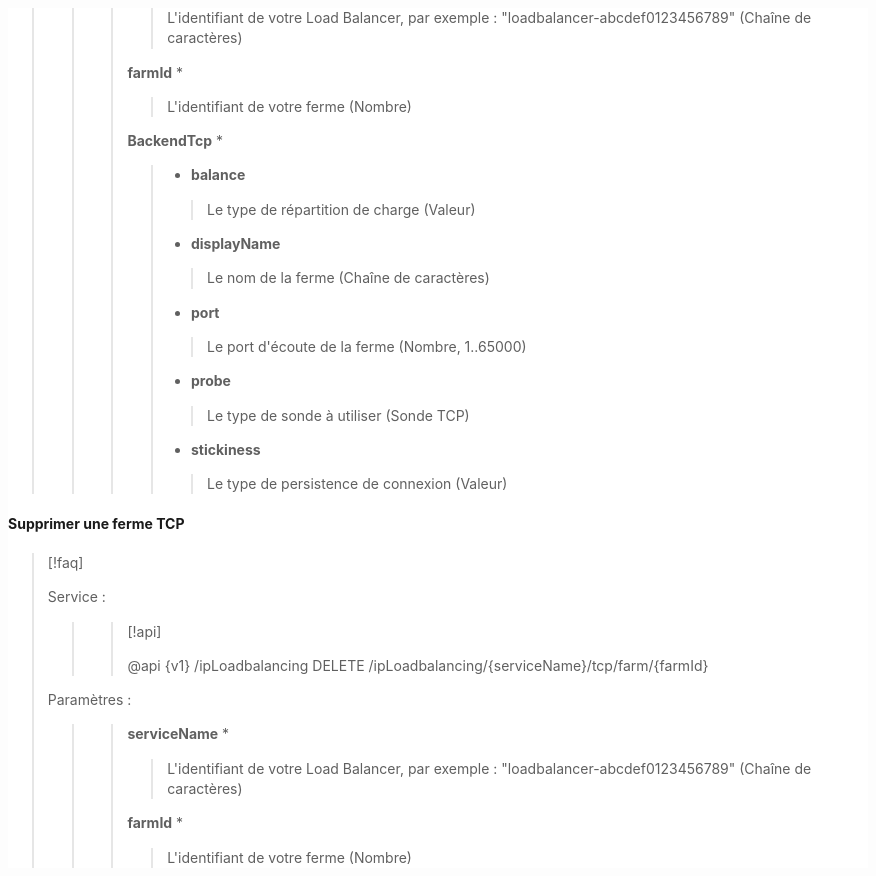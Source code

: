 >> >> L'identifiant de votre Load Balancer, par exemple : "loadbalancer-abcdef0123456789" (Chaîne de caractères)
>> >
>> > **farmId** *
>> >
>> >> L'identifiant de votre ferme (Nombre)
>> >
>> > **BackendTcp** *
>> >
>> >> - **balance**
>> >>
>> >> > Le type de répartition de charge (Valeur)
>> >>
>> >> - **displayName** 
>> >>
>> >> > Le nom de la ferme (Chaîne de caractères)
>> >>
>> >> - **port** 
>> >>
>> >> > Le port d'écoute de la ferme (Nombre, 1..65000)
>> >>
>> >> - **probe** 
>> >>
>> >> > Le type de sonde à utiliser (Sonde TCP)
>> >>
>> >> - **stickiness** 
>> >>
>> >> > Le type de persistence de connexion (Valeur)
>

#### Supprimer une ferme TCP

> [!faq]
>
> Service :
>
>> > [!api]
>> >
>> > @api {v1} /ipLoadbalancing DELETE /ipLoadbalancing/{serviceName}/tcp/farm/{farmId}
>> >
>>
>
> Paramètres :
>
>> > **serviceName** *
>> >
>> >> L'identifiant de votre Load Balancer, par exemple : "loadbalancer-abcdef0123456789" (Chaîne de caractères)
>> >
>> > **farmId** *
>> >
>> >> L'identifiant de votre ferme (Nombre)
>
